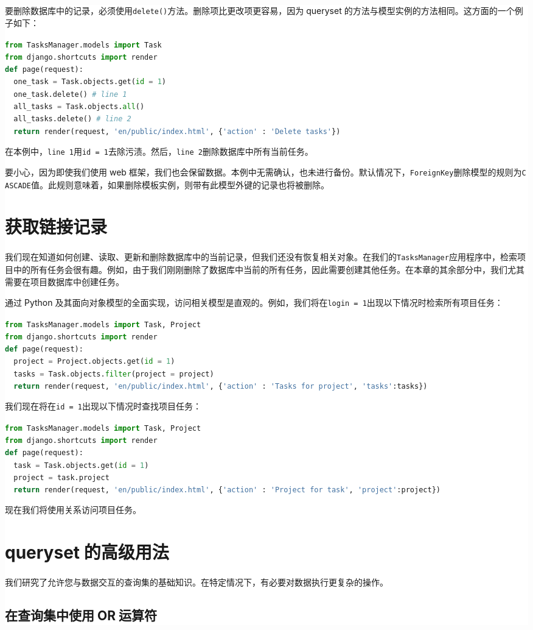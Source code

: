 要删除数据库中的记录，必须使用`delete()`方法。删除项比更改项更容易，因为 queryset 的方法与模型实例的方法相同。这方面的一个例子如下：

```py
from TasksManager.models import Task
from django.shortcuts import render
def page(request):
  one_task = Task.objects.get(id = 1)
  one_task.delete() # line 1
  all_tasks = Task.objects.all()
  all_tasks.delete() # line 2
  return render(request, 'en/public/index.html', {'action' : 'Delete tasks'})
```

在本例中，`line 1`用`id = 1`去除污渍。然后，`line 2`删除数据库中所有当前任务。

要小心，因为即使我们使用 web 框架，我们也会保留数据。本例中无需确认，也未进行备份。默认情况下，`ForeignKey`删除模型的规则为`CASCADE`值。此规则意味着，如果删除模板实例，则带有此模型外键的记录也将被删除。

# 获取链接记录

我们现在知道如何创建、读取、更新和删除数据库中的当前记录，但我们还没有恢复相关对象。在我们的`TasksManager`应用程序中，检索项目中的所有任务会很有趣。例如，由于我们刚刚删除了数据库中当前的所有任务，因此需要创建其他任务。在本章的其余部分中，我们尤其需要在项目数据库中创建任务。

通过 Python 及其面向对象模型的全面实现，访问相关模型是直观的。例如，我们将在`login = 1`出现以下情况时检索所有项目任务：

```py
from TasksManager.models import Task, Project
from django.shortcuts import render
def page(request):
  project = Project.objects.get(id = 1)
  tasks = Task.objects.filter(project = project)
  return render(request, 'en/public/index.html', {'action' : 'Tasks for project', 'tasks':tasks})
```

我们现在将在`id = 1`出现以下情况时查找项目任务：

```py
from TasksManager.models import Task, Project
from django.shortcuts import render
def page(request):
  task = Task.objects.get(id = 1)
  project = task.project
  return render(request, 'en/public/index.html', {'action' : 'Project for task', 'project':project})
```

现在我们将使用关系访问项目任务。

# queryset 的高级用法

我们研究了允许您与数据交互的查询集的基础知识。在特定情况下，有必要对数据执行更复杂的操作。

## 在查询集中使用 OR 运算符
